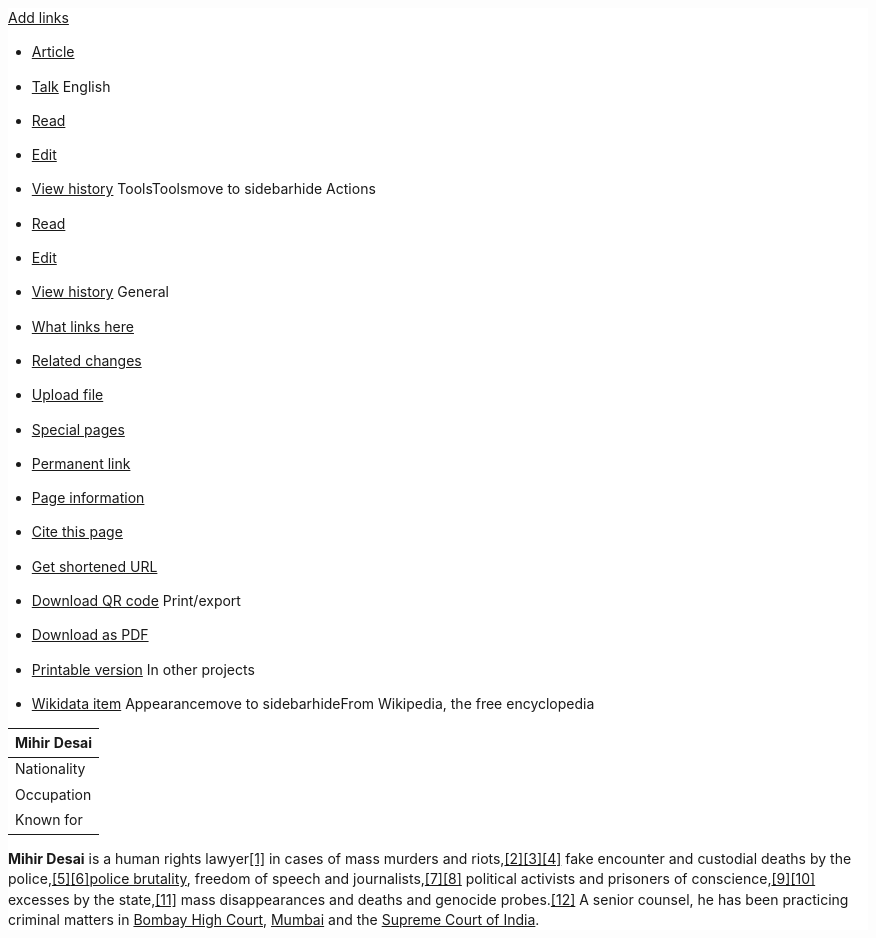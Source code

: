 
[Add links](https://www.wikidata.org/wiki/Special:EntityPage/Q6845281#sitelinks-wikipedia)

* [Article](/wiki/Mihir_Desai)
* [Talk](/wiki/Talk:Mihir_Desai)
English

* [Read](/wiki/Mihir_Desai)
* [Edit](/w/index.php?title=Mihir_Desai&action=edit)
* [View history](/w/index.php?title=Mihir_Desai&action=history)
ToolsToolsmove to sidebarhide Actions 

* [Read](/wiki/Mihir_Desai)
* [Edit](/w/index.php?title=Mihir_Desai&action=edit)
* [View history](/w/index.php?title=Mihir_Desai&action=history)
 General 

* [What links here](/wiki/Special:WhatLinksHere/Mihir_Desai)
* [Related changes](/wiki/Special:RecentChangesLinked/Mihir_Desai)
* [Upload file](/wiki/Wikipedia:File_Upload_Wizard)
* [Special pages](/wiki/Special:SpecialPages)
* [Permanent link](/w/index.php?title=Mihir_Desai&oldid=1253333084)
* [Page information](/w/index.php?title=Mihir_Desai&action=info)
* [Cite this page](/w/index.php?title=Special:CiteThisPage&page=Mihir_Desai&id=1253333084&wpFormIdentifier=titleform)
* [Get shortened URL](/w/index.php?title=Special:UrlShortener&url=https%3A%2F%2Fen.wikipedia.org%2Fwiki%2FMihir_Desai)
* [Download QR code](/w/index.php?title=Special:QrCode&url=https%3A%2F%2Fen.wikipedia.org%2Fwiki%2FMihir_Desai)
 Print/export 

* [Download as PDF](/w/index.php?title=Special:DownloadAsPdf&page=Mihir_Desai&action=show-download-screen)
* [Printable version](/w/index.php?title=Mihir_Desai&printable=yes)
 In other projects 

* [Wikidata item](https://www.wikidata.org/wiki/Special:EntityPage/Q6845281)
Appearancemove to sidebarhideFrom Wikipedia, the free encyclopedia

| Mihir Desai |
| --- |
| Nationality | Indian |
| Occupation | Lawyer |
| Known for | Human rights activism |

**Mihir Desai** is a human rights lawyer[[1]](#cite_note-1) in cases of mass murders and riots,[[2]](#cite_note-2)[[3]](#cite_note-3)[[4]](#cite_note-4) fake encounter and custodial deaths by the police,[[5]](#cite_note-5)[[6]](#cite_note-6)[police brutality](/wiki/Police_brutality), freedom of speech and journalists,[[7]](#cite_note-7)[[8]](#cite_note-8) political activists and prisoners of conscience,[[9]](#cite_note-9)[[10]](#cite_note-10) excesses by the state,[[11]](#cite_note-11) mass disappearances and deaths and genocide probes.[[12]](#cite_note-12) A senior counsel, he has been practicing criminal matters in [Bombay High Court](/wiki/Bombay_High_Court), [Mumbai](/wiki/Mumbai) and the [Supreme Court of India](/wiki/Supreme_Court_of_India).
